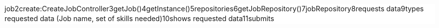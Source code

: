 job</text><polygon fill="#181818" points="697,138.1094,707,142.1094,697,146.1094,701,142.1094" style="stroke:#181818;stroke-width:1.0;"/><line style="stroke:#181818;stroke-width:1.0;" x1="480.5" x2="703" y1="142.1094" y2="142.1094"/><text fill="#000000" font-family="sans-serif" font-size="13" font-weight="bold" lengthAdjust="spacing" textLength="9" x="487.5" y="137.3672">2</text><text fill="#000000" font-family="sans-serif" font-size="13" lengthAdjust="spacing" textLength="38" x="500.5" y="137.3672">create</text><rect fill="#E3E3E3" height="30.4883" rx="2.5" ry="2.5" style="stroke:#181818;stroke-width:0.5;" width="155" x="709" y="120.7988"/><text fill="#000000" font-family="sans-serif" font-size="14" lengthAdjust="spacing" textLength="141" x="716" y="141.334">:CreateJobController</text><polygon fill="#181818" points="769.5,179.5977,779.5,183.5977,769.5,187.5977,773.5,183.5977" style="stroke:#181818;stroke-width:1.0;"/><line style="stroke:#181818;stroke-width:1.0;" x1="480.5" x2="775.5" y1="183.5977" y2="183.5977"/><text fill="#000000" font-family="sans-serif" font-size="13" font-weight="bold" lengthAdjust="spacing" textLength="9" x="487.5" y="178.8555">3</text><text fill="#000000" font-family="sans-serif" font-size="13" lengthAdjust="spacing" textLength="48" x="500.5" y="178.8555">getJob()</text><polygon fill="#181818" points="988.5,208.9082,998.5,212.9082,988.5,216.9082,992.5,212.9082" style="stroke:#181818;stroke-width:1.0;"/><line style="stroke:#181818;stroke-width:1.0;" x1="791.5" x2="994.5" y1="212.9082" y2="212.9082"/><text fill="#000000" font-family="sans-serif" font-size="13" font-weight="bold" lengthAdjust="spacing" textLength="9" x="798.5" y="208.166">4</text><text fill="#000000" font-family="sans-serif" font-size="13" lengthAdjust="spacing" textLength="81" x="811.5" y="208.166">getInstance()</text><polygon fill="#181818" points="802.5,238.2188,792.5,242.2188,802.5,246.2188,798.5,242.2188" style="stroke:#181818;stroke-width:1.0;"/><line style="stroke:#181818;stroke-width:1.0;stroke-dasharray:2.0,2.0;" x1="796.5" x2="1004.5" y1="242.2188" y2="242.2188"/><text fill="#000000" font-family="sans-serif" font-size="13" font-weight="bold" lengthAdjust="spacing" textLength="9" x="808.5" y="237.4766">5</text><text fill="#000000" font-family="sans-serif" font-size="13" lengthAdjust="spacing" textLength="75" x="821.5" y="237.4766">repositories</text><polygon fill="#181818" points="1099.5,267.5293,1109.5,271.5293,1099.5,275.5293,1103.5,271.5293" style="stroke:#181818;stroke-width:1.0;"/><line style="stroke:#181818;stroke-width:1.0;" x1="791.5" x2="1105.5" y1="271.5293" y2="271.5293"/><text fill="#000000" font-family="sans-serif" font-size="13" font-weight="bold" lengthAdjust="spacing" textLength="9" x="798.5" y="266.7871">6</text><text fill="#000000" font-family="sans-serif" font-size="13" lengthAdjust="spacing" textLength="115" x="811.5" y="266.7871">getJobRepository()</text><polygon fill="#181818" points="802.5,296.8398,792.5,300.8398,802.5,304.8398,798.5,300.8398" style="stroke:#181818;stroke-width:1.0;"/><line style="stroke:#181818;stroke-width:1.0;stroke-dasharray:2.0,2.0;" x1="796.5" x2="1115.5" y1="300.8398" y2="300.8398"/><text fill="#000000" font-family="sans-serif" font-size="13" font-weight="bold" lengthAdjust="spacing" textLength="9" x="808.5" y="296.0977">7</text><text fill="#000000" font-family="sans-serif" font-size="13" lengthAdjust="spacing" textLength="87" x="821.5" y="296.0977">jobRepository</text><polygon fill="#181818" points="117.5,326.1504,107.5,330.1504,117.5,334.1504,113.5,330.1504" style="stroke:#181818;stroke-width:1.0;"/><line style="stroke:#181818;stroke-width:1.0;stroke-dasharray:2.0,2.0;" x1="111.5" x2="474.5" y1="330.1504" y2="330.1504"/><text fill="#000000" font-family="sans-serif" font-size="13" font-weight="bold" lengthAdjust="spacing" textLength="9" x="123.5" y="325.4082">8</text><text fill="#000000" font-family="sans-serif" font-size="13" lengthAdjust="spacing" textLength="85" x="136.5" y="325.4082">requests data</text><polygon fill="#181818" points="458.5,355.4609,468.5,359.4609,458.5,363.4609,462.5,359.4609" style="stroke:#181818;stroke-width:1.0;"/><line style="stroke:#181818;stroke-width:1.0;" x1="106.5" x2="464.5" y1="359.4609" y2="359.4609"/><text fill="#000000" font-family="sans-serif" font-size="13" font-weight="bold" lengthAdjust="spacing" textLength="9" x="113.5" y="354.7188">9</text><text fill="#000000" font-family="sans-serif" font-size="13" lengthAdjust="spacing" textLength="332" x="126.5" y="354.7188">types requested data (Job name, set of skills needed)</text><polygon fill="#181818" points="117.5,384.7715,107.5,388.7715,117.5,392.7715,113.5,388.7715" style="stroke:#181818;stroke-width:1.0;"/><line style="stroke:#181818;stroke-width:1.0;stroke-dasharray:2.0,2.0;" x1="111.5" x2="474.5" y1="388.7715" y2="388.7715"/><text fill="#000000" font-family="sans-serif" font-size="13" font-weight="bold" lengthAdjust="spacing" textLength="18" x="123.5" y="384.0293">10</text><text fill="#000000" font-family="sans-serif" font-size="13" lengthAdjust="spacing" textLength="137" x="145.5" y="384.0293">shows requested data</text><polygon fill="#181818" points="458.5,414.082,468.5,418.082,458.5,422.082,462.5,418.082" style="stroke:#181818;stroke-width:1.0;"/><line style="stroke:#181818;stroke-width:1.0;" x1="106.5" x2="464.5" y1="418.082" y2="418.082"/><text fill="#000000" font-family="sans-serif" font-size="13" font-weight="bold" lengthAdjust="spacing" textLength="18" x="113.5" y="413.3398">11</text><text fill="#000000" font-family="sans-serif" font-size="13" lengthAdjust="spacing" textLength="82" x="135.5" y="413.3398">submits